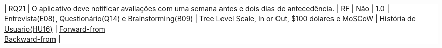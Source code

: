 |     [RQ21](https://requisitos-de-software.github.io/2025.2-Grupo05/Elicita%C3%A7%C3%A3o/Requisitos-Elicitados/#::text=Question%C3%A1rio%2C%20Brainstorming-,RQ21,-O%20aplicativo%20deve)     | O aplicativo deve [ notificar avaliações](https://requisitos-de-software.github.io/2025.2-Grupo05/Modelagem/L%C3%A9xicos/#::text=de%20Souza.-,L07%3A%20Notificar%20eventos,-O%20L%C3%A9xico%20presente) com uma semana antes e dois dias de antecedência.                                                                                                                                                                                                                                                                                                                                                                                                                          |    RF     |     Não      |  1.0   | [Entrevista(E08)](https://requisitos-de-software.github.io/2025.2-Grupo05/Elicita%C3%A7%C3%A3o/Tecnicas/Entrevista/#::text=Entrevista%201-,E08,-O%20aplicativo%20deve), [Questionário(Q14)](https://requisitos-de-software.github.io/2025.2-Grupo05/Elicita%C3%A7%C3%A3o/Tecnicas/Question%C3%A1rio/#::text=Question%C3%A1rio-,Q14,-O%20aplicativo%20deve) e [Brainstorming(B09)](https://requisitos-de-software.github.io/2025.2-Grupo05/Elicita%C3%A7%C3%A3o/Tecnicas/Brainstorming/#::text=elicita%C3%A7%C3%A3o%20de%20requisitos-,B09,-O%20aplicativo%20deve)                                                                                                                                                   | [Tree Level Scale](https://requisitos-de-software.github.io/2025.2-Grupo05/Elicita%C3%A7%C3%A3o/Prioriza%C3%A7%C3%A3o/Three_level_scale/#::text=Alta-,RQ21,-O%20aplicativo%20deve), [In or Out](https://requisitos-de-software.github.io/2025.2-Grupo05/Elicita%C3%A7%C3%A3o/Prioriza%C3%A7%C3%A3o/In_or_Out/#::text=Question%C3%A1rio%2C%20Brainstorming-,RQ21,-O%20aplicativo%20deve), [$100 dólares](https://requisitos-de-software.github.io/2025.2-Grupo05/Elicita%C3%A7%C3%A3o/Prioriza%C3%A7%C3%A3o/100_dolares/#::text=8-,RQ21,-O%20aplicativo%20deve) e [MoSCoW](https://requisitos-de-software.github.io/2025.2-Grupo05/Elicita%C3%A7%C3%A3o/Prioriza%C3%A7%C3%A3o/Moscow/#::text=Question%C3%A1rio%2C%20Brainstorming-,RQ21,-O%20aplicativo%20deve)                                    |                                                                                                                                                                                                                                                                                                                                              [História de Usuario(HU16)](https://requisitos-de-software.github.io/2025.2-Grupo05/Modelagem/%C3%81gil/HistoriaUsuario/#::text=Fonte%3A%20Pedro%20Henrique-,HU16%3A%20Notifica%C3%A7%C3%A3o%20de%20Avalia%C3%A7%C3%B5es,-A%20tabela%2017)                                                                                                                                                                                                                                                                                                                                               | [Forward-from]()<br>[Backward-from]() |